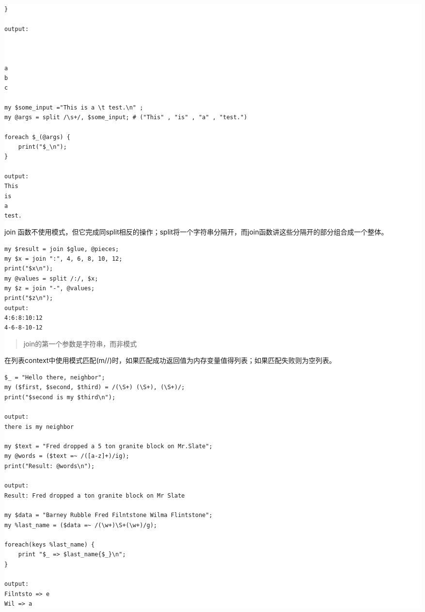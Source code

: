 ```
}

output:



a
b
c

my $some_input ="This is a \t test.\n" ; 
my @args = split /\s+/, $some_input; # ("This" , "is" , "a" , "test.")

foreach $_(@args) {
    print("$_\n");
}

output:
This
is
a
test.
```

join 函数不使用模式，但它完成同split相反的操作；split将一个字符串分隔开，而join函数讲这些分隔开的部分组合成一个整体。
```
my $result = join $glue, @pieces;
my $x = join ":", 4, 6, 8, 10, 12;
print("$x\n");
my @values = split /:/, $x;
my $z = join "-", @values;
print("$z\n");
output:
4:6:8:10:12
4-6-8-10-12
```
> join的第一个参数是字符串，而非模式

在列表context中使用模式匹配(m//)时，如果匹配成功返回值为内存变量值得列表；如果匹配失败则为空列表。
```
$_ = "Hello there, neighbor";
my ($first, $second, $third) = /(\S+) (\S+), (\S+)/;
print("$second is my $third\n");

output:
there is my neighbor

my $text = "Fred dropped a 5 ton granite block on Mr.Slate";
my @words = ($text =~ /([a-z]+)/ig);
print("Result: @words\n");

output:
Result: Fred dropped a ton granite block on Mr Slate

my $data = "Barney Rubble Fred Filntstone Wilma Flintstone";
my %last_name = ($data =~ /(\w+)\S+(\w+)/g);

foreach(keys %last_name) {
    print "$_ => $last_name{$_}\n";
}

output:
Filntsto => e
Wil => a
```